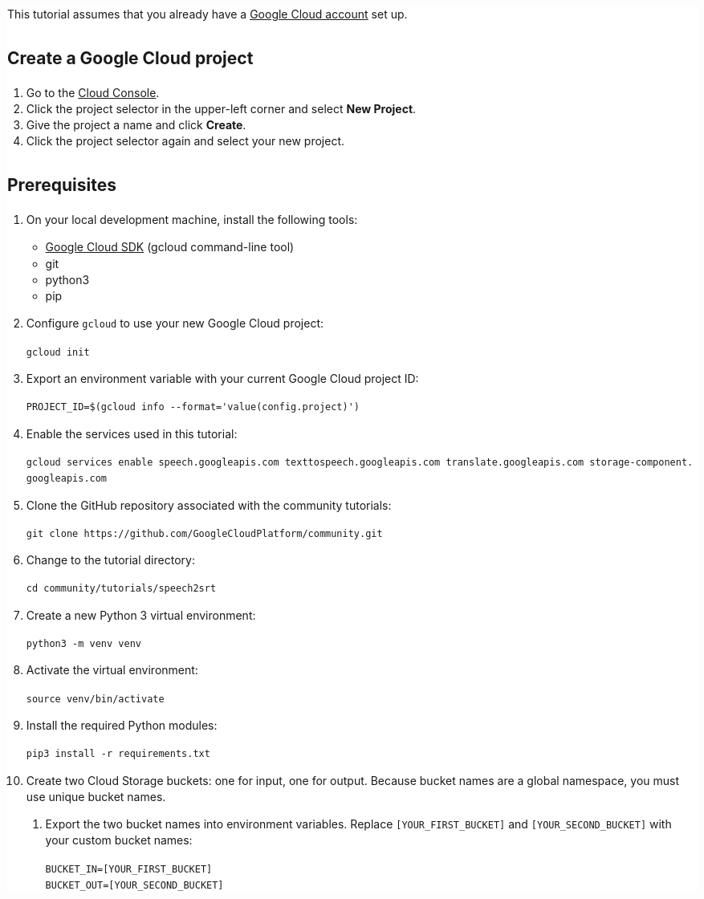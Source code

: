 This tutorial assumes that you already have a [Google Cloud account](https://console.cloud.google.com/freetrial) set up.

## Create a Google Cloud project

1. Go to the [Cloud Console](https://console.cloud.google.com).
1. Click the project selector in the upper-left corner and select **New Project**.
1. Give the project a name and click **Create**.
1. Click the project selector again and select your new project.

## Prerequisites

1.  On your local development machine, install the following tools:
    - [Google Cloud SDK](https://cloud.google.com/sdk/install) (gcloud command-line tool)
    - git
    - python3
    - pip

1.  Configure `gcloud` to use your new Google Cloud project:

        gcloud init

1.  Export an environment variable with your current Google Cloud project ID:

        PROJECT_ID=$(gcloud info --format='value(config.project)')

1.  Enable the services used in this tutorial:

        gcloud services enable speech.googleapis.com texttospeech.googleapis.com translate.googleapis.com storage-component.googleapis.com

1.  Clone the GitHub repository associated with the community tutorials:

        git clone https://github.com/GoogleCloudPlatform/community.git

1.  Change to the tutorial directory:

        cd community/tutorials/speech2srt

1.  Create a new Python 3 virtual environment:

        python3 -m venv venv

1.  Activate the virtual environment:

        source venv/bin/activate

1.  Install the required Python modules:

        pip3 install -r requirements.txt

1.  Create two Cloud Storage buckets: one for input, one for output. Because bucket names are a global namespace, you must
    use unique bucket names.

    1.  Export the two bucket names into environment variables. Replace `[YOUR_FIRST_BUCKET]` and
        `[YOUR_SECOND_BUCKET]` with your custom bucket names:

            BUCKET_IN=[YOUR_FIRST_BUCKET]
            BUCKET_OUT=[YOUR_SECOND_BUCKET]


[delete-project]: https://storage.googleapis.com/gcp-community/tutorials/sigfox-gw/delete-project.png